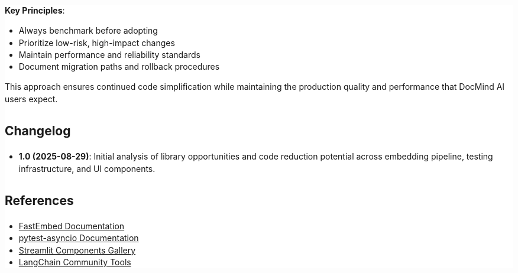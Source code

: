 **Key Principles**:
- Always benchmark before adopting
- Prioritize low-risk, high-impact changes
- Maintain performance and reliability standards
- Document migration paths and rollback procedures

This approach ensures continued code simplification while maintaining the production quality and performance that DocMind AI users expect.

## Changelog

- **1.0 (2025-08-29)**: Initial analysis of library opportunities and code reduction potential across embedding pipeline, testing infrastructure, and UI components.

## References

- [FastEmbed Documentation](https://qdrant.github.io/fastembed/)
- [pytest-asyncio Documentation](https://pytest-asyncio.readthedocs.io/)
- [Streamlit Components Gallery](https://streamlit.io/components)
- [LangChain Community Tools](https://python.langchain.com/docs/integrations/tools)